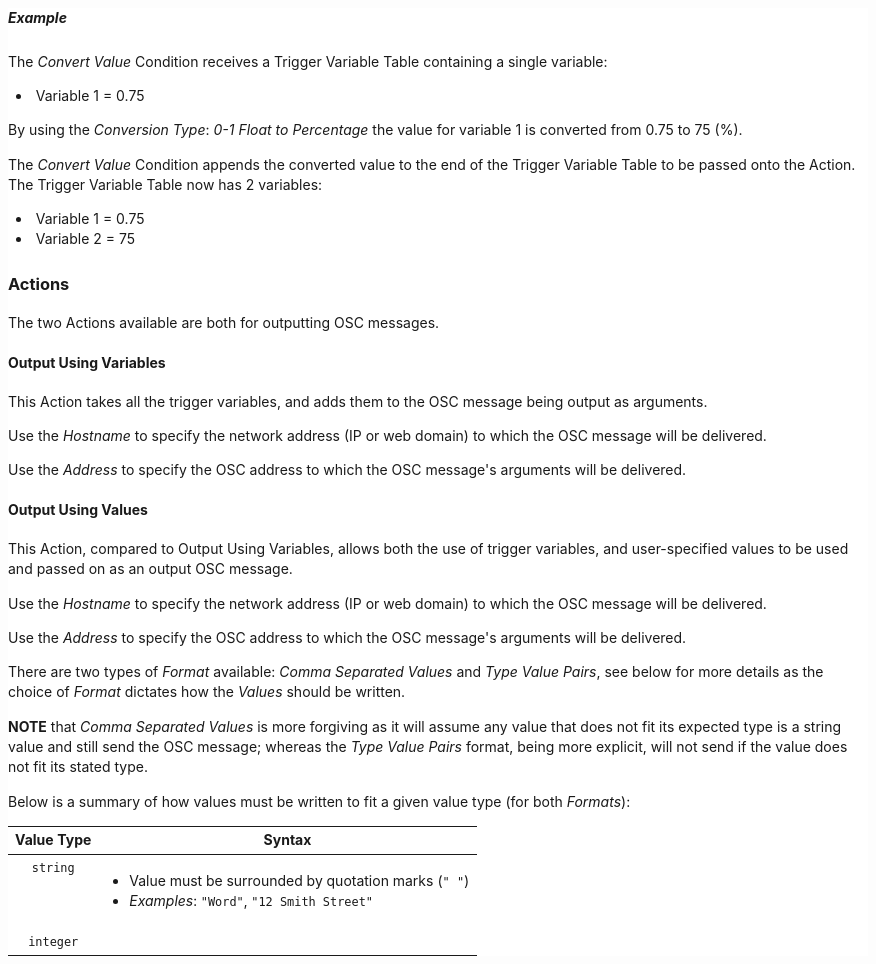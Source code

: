##### Example

The *Convert Value* Condition receives a Trigger Variable Table containing a single variable:

* &nbsp;Variable 1 = 0.75

By using the *Conversion Type*: *0-1 Float to Percentage* the value for variable 1 is converted from 0.75 to 75 (%).

The *Convert Value* Condition appends the converted value to the end of the Trigger Variable Table to be passed onto the Action. The Trigger Variable Table now has 2 variables:

* &nbsp;Variable 1 = 0.75
* &nbsp;Variable 2 = 75

### Actions

The two Actions available are both for outputting OSC messages.

#### Output Using Variables

This Action takes all the trigger variables, and adds them to the OSC message being output as arguments.

Use the *Hostname* to specify the network address (IP or web domain) to which the OSC message will be delivered.

Use the *Address* to specify the OSC address to which the OSC message's arguments will be delivered.

#### Output Using Values

This Action, compared to Output Using Variables, allows both the use of trigger variables, and user-specified values to be used and passed on as an output OSC message.

Use the *Hostname* to specify the network address (IP or web domain) to which the OSC message will be delivered.

Use the *Address* to specify the OSC address to which the OSC message's arguments will be delivered.

There are two types of *Format* available: *Comma Separated Values* and *Type Value Pairs*, see below for more details as the choice of *Format* dictates how the *Values* should be written.

**NOTE** that *Comma Separated Values* is more forgiving as it will assume any value that does not fit its expected type is a string value and still send the OSC message; whereas the *Type Value Pairs* format, being more explicit, will not send if the value does not fit its stated type.

Below is a summary of how values must be written to fit a given value type (for both *Formats*):

<table>
    <thead>
        <tr>
            <th>Value Type</th>
            <th>Syntax</th>
        </tr>
    </thead>
    <tbody>
        <tr>
            <td style="text-align: center;"><code>string</code></td>
            <td>
                <ul>
                    <li>Value must be surrounded by quotation marks (<code>" "</code>)</li>
                    <li><em>Examples</em>: <code>"Word"</code>, <code>"12 Smith Street"</code></li>
                </ul>
            </td>
        </tr>
        <tr>
            <td style="text-align: center;"><code>integer</code></td>
            <td>